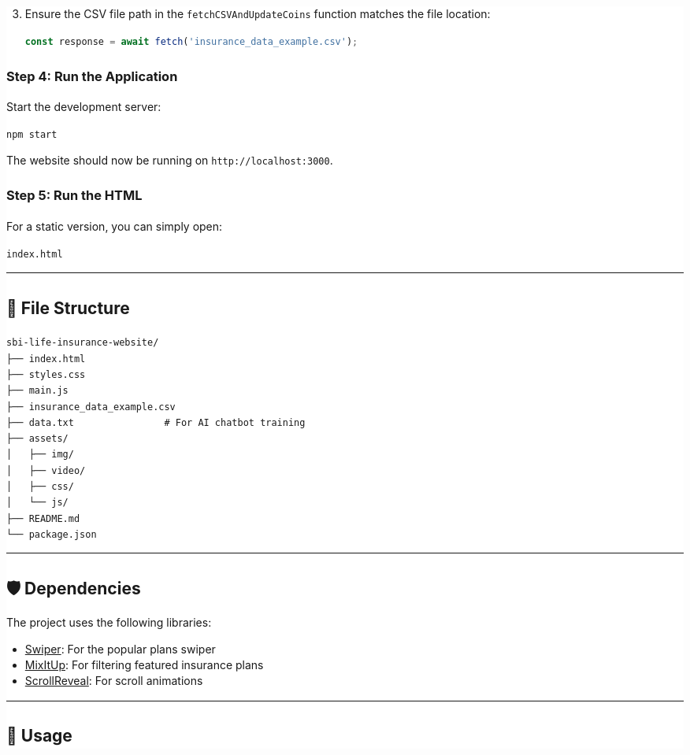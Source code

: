 3. Ensure the CSV file path in the `fetchCSVAndUpdateCoins` function matches the file location:

   ```javascript
   const response = await fetch('insurance_data_example.csv');
   ```

### Step 4: Run the Application
Start the development server:

```bash
npm start
```

The website should now be running on `http://localhost:3000`.

### Step 5: Run the HTML
For a static version, you can simply open:

```bash
index.html
```

---

## 📂 **File Structure**

```
sbi-life-insurance-website/
├── index.html
├── styles.css
├── main.js
├── insurance_data_example.csv
├── data.txt                # For AI chatbot training
├── assets/
│   ├── img/
│   ├── video/
│   ├── css/
│   └── js/
├── README.md
└── package.json
```

---

## 🛡️ **Dependencies**
The project uses the following libraries:
- [Swiper](https://swiperjs.com/): For the popular plans swiper
- [MixItUp](https://www.kunkalabs.com/mixitup/): For filtering featured insurance plans
- [ScrollReveal](https://scrollrevealjs.org/): For scroll animations

---

## 📱 **Usage**
